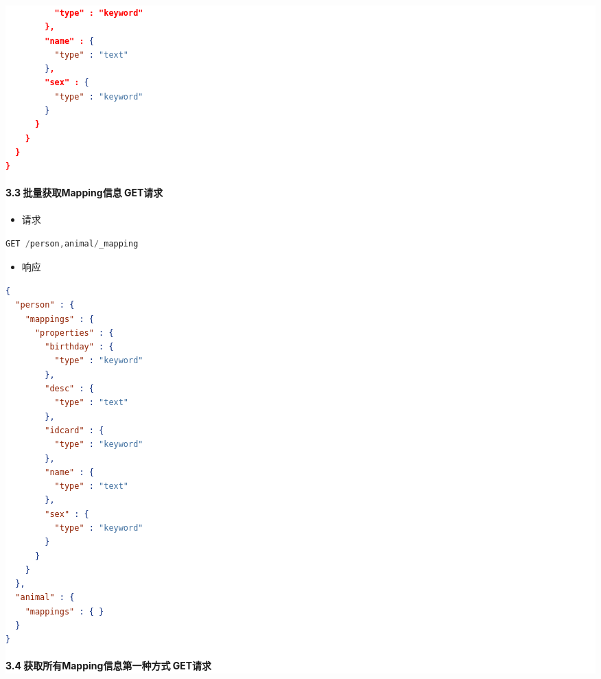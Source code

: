 ```json
          "type" : "keyword"
        },
        "name" : {
          "type" : "text"
        },
        "sex" : {
          "type" : "keyword"
        }
      }
    }
  }
}
```

#### 3.3 批量获取Mapping信息 GET请求

- 请求
```java
GET /person,animal/_mapping
```

- 响应
```json
{
  "person" : {
    "mappings" : {
      "properties" : {
        "birthday" : {
          "type" : "keyword"
        },
        "desc" : {
          "type" : "text"
        },
        "idcard" : {
          "type" : "keyword"
        },
        "name" : {
          "type" : "text"
        },
        "sex" : {
          "type" : "keyword"
        }
      }
    }
  },
  "animal" : {
    "mappings" : { }
  }
}
```

#### 3.4 获取所有Mapping信息第一种方式 GET请求
